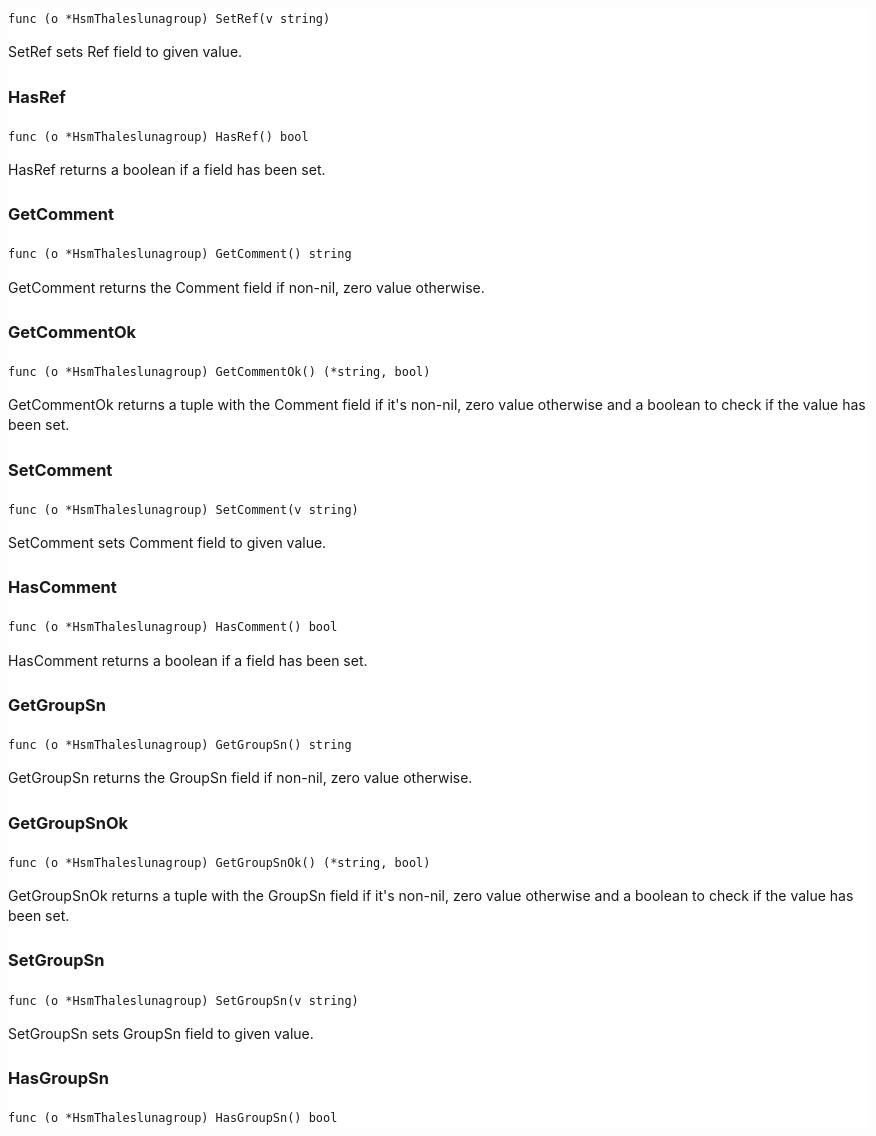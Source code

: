 `func (o *HsmThaleslunagroup) SetRef(v string)`

SetRef sets Ref field to given value.

### HasRef

`func (o *HsmThaleslunagroup) HasRef() bool`

HasRef returns a boolean if a field has been set.

### GetComment

`func (o *HsmThaleslunagroup) GetComment() string`

GetComment returns the Comment field if non-nil, zero value otherwise.

### GetCommentOk

`func (o *HsmThaleslunagroup) GetCommentOk() (*string, bool)`

GetCommentOk returns a tuple with the Comment field if it's non-nil, zero value otherwise
and a boolean to check if the value has been set.

### SetComment

`func (o *HsmThaleslunagroup) SetComment(v string)`

SetComment sets Comment field to given value.

### HasComment

`func (o *HsmThaleslunagroup) HasComment() bool`

HasComment returns a boolean if a field has been set.

### GetGroupSn

`func (o *HsmThaleslunagroup) GetGroupSn() string`

GetGroupSn returns the GroupSn field if non-nil, zero value otherwise.

### GetGroupSnOk

`func (o *HsmThaleslunagroup) GetGroupSnOk() (*string, bool)`

GetGroupSnOk returns a tuple with the GroupSn field if it's non-nil, zero value otherwise
and a boolean to check if the value has been set.

### SetGroupSn

`func (o *HsmThaleslunagroup) SetGroupSn(v string)`

SetGroupSn sets GroupSn field to given value.

### HasGroupSn

`func (o *HsmThaleslunagroup) HasGroupSn() bool`
